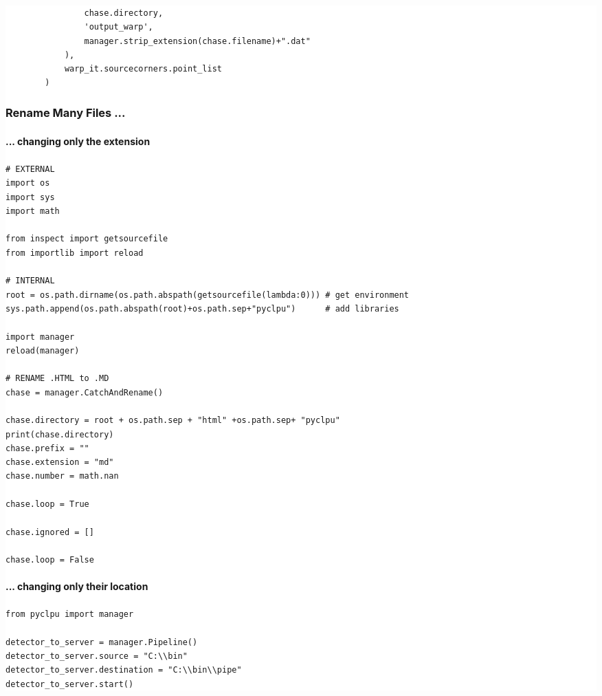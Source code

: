 ```
                chase.directory,
                'output_warp',
                manager.strip_extension(chase.filename)+".dat"
            ),
            warp_it.sourcecorners.point_list
        )
```

### Rename Many Files ...

#### ... changing only the extension

```
# EXTERNAL
import os
import sys
import math

from inspect import getsourcefile
from importlib import reload

# INTERNAL
root = os.path.dirname(os.path.abspath(getsourcefile(lambda:0))) # get environment
sys.path.append(os.path.abspath(root)+os.path.sep+"pyclpu")      # add libraries

import manager
reload(manager)

# RENAME .HTML to .MD
chase = manager.CatchAndRename()

chase.directory = root + os.path.sep + "html" +os.path.sep+ "pyclpu"
print(chase.directory)
chase.prefix = ""
chase.extension = "md"
chase.number = math.nan

chase.loop = True

chase.ignored = []

chase.loop = False
```

#### ... changing only their location

```
from pyclpu import manager
        
detector_to_server = manager.Pipeline()
detector_to_server.source = "C:\\bin"
detector_to_server.destination = "C:\\bin\\pipe"
detector_to_server.start()
```
